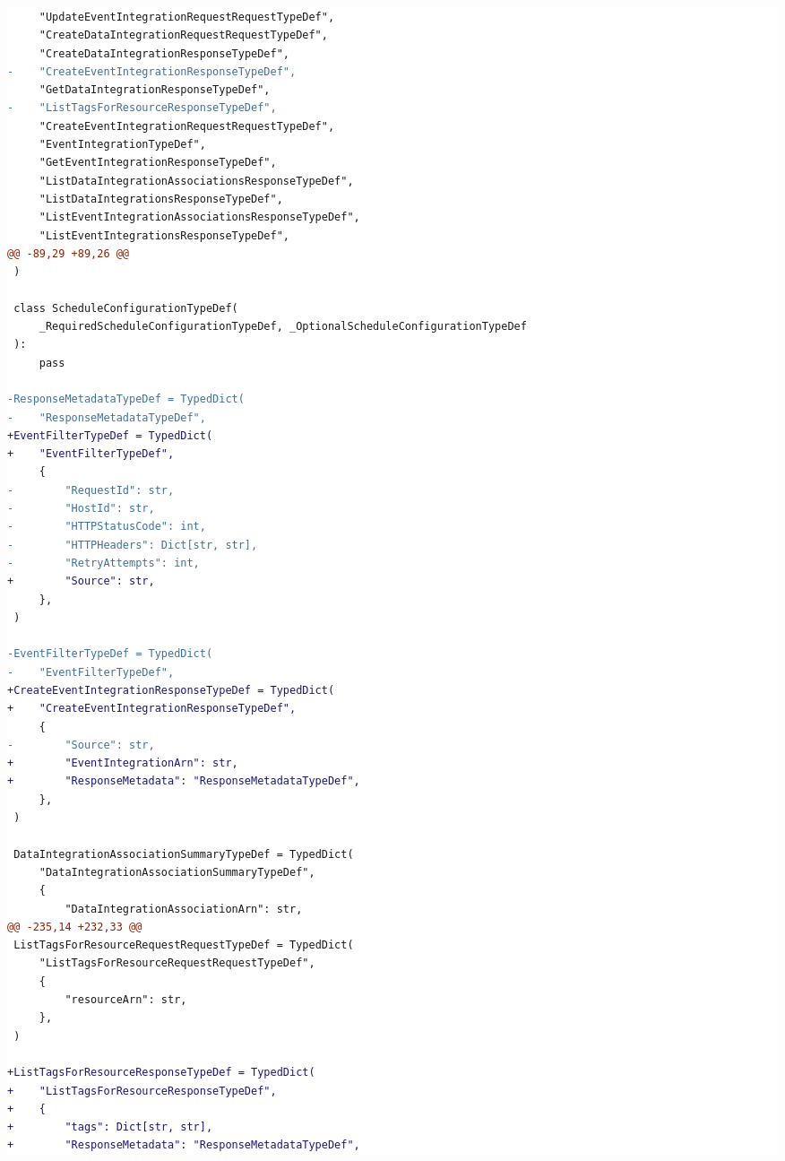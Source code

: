 ```diff
     "UpdateEventIntegrationRequestRequestTypeDef",
     "CreateDataIntegrationRequestRequestTypeDef",
     "CreateDataIntegrationResponseTypeDef",
-    "CreateEventIntegrationResponseTypeDef",
     "GetDataIntegrationResponseTypeDef",
-    "ListTagsForResourceResponseTypeDef",
     "CreateEventIntegrationRequestRequestTypeDef",
     "EventIntegrationTypeDef",
     "GetEventIntegrationResponseTypeDef",
     "ListDataIntegrationAssociationsResponseTypeDef",
     "ListDataIntegrationsResponseTypeDef",
     "ListEventIntegrationAssociationsResponseTypeDef",
     "ListEventIntegrationsResponseTypeDef",
@@ -89,29 +89,26 @@
 )
 
 class ScheduleConfigurationTypeDef(
     _RequiredScheduleConfigurationTypeDef, _OptionalScheduleConfigurationTypeDef
 ):
     pass
 
-ResponseMetadataTypeDef = TypedDict(
-    "ResponseMetadataTypeDef",
+EventFilterTypeDef = TypedDict(
+    "EventFilterTypeDef",
     {
-        "RequestId": str,
-        "HostId": str,
-        "HTTPStatusCode": int,
-        "HTTPHeaders": Dict[str, str],
-        "RetryAttempts": int,
+        "Source": str,
     },
 )
 
-EventFilterTypeDef = TypedDict(
-    "EventFilterTypeDef",
+CreateEventIntegrationResponseTypeDef = TypedDict(
+    "CreateEventIntegrationResponseTypeDef",
     {
-        "Source": str,
+        "EventIntegrationArn": str,
+        "ResponseMetadata": "ResponseMetadataTypeDef",
     },
 )
 
 DataIntegrationAssociationSummaryTypeDef = TypedDict(
     "DataIntegrationAssociationSummaryTypeDef",
     {
         "DataIntegrationAssociationArn": str,
@@ -235,14 +232,33 @@
 ListTagsForResourceRequestRequestTypeDef = TypedDict(
     "ListTagsForResourceRequestRequestTypeDef",
     {
         "resourceArn": str,
     },
 )
 
+ListTagsForResourceResponseTypeDef = TypedDict(
+    "ListTagsForResourceResponseTypeDef",
+    {
+        "tags": Dict[str, str],
+        "ResponseMetadata": "ResponseMetadataTypeDef",
```